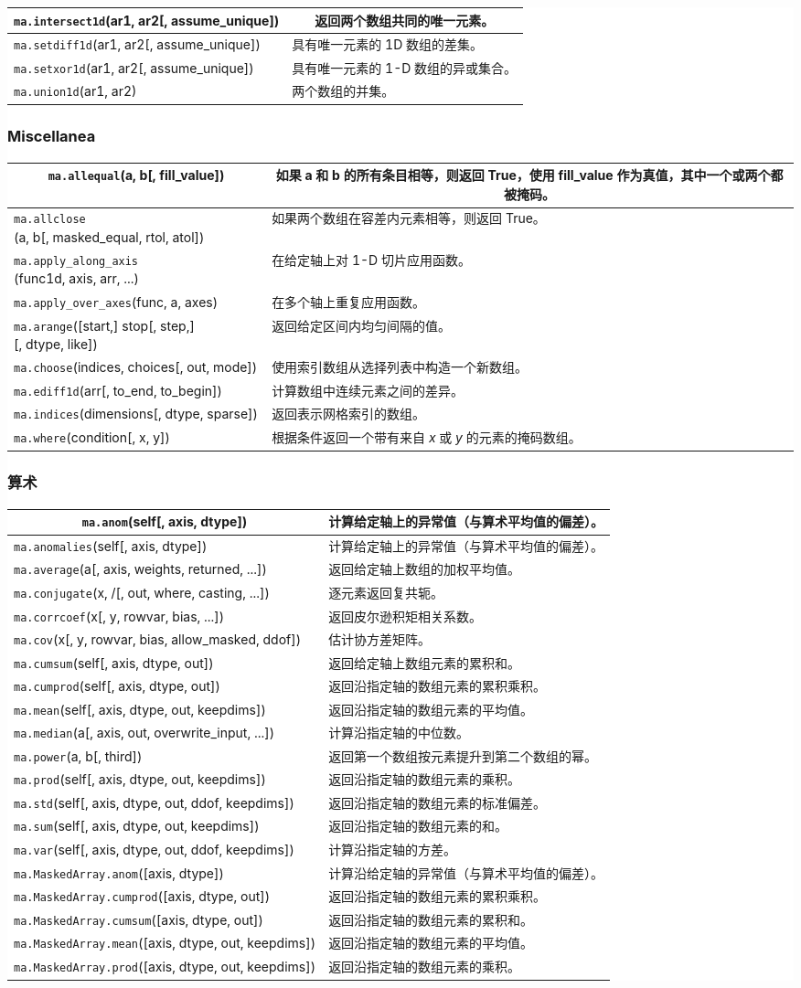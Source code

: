 | `ma.intersect1d`(ar1, ar2[, assume_unique]) | 返回两个数组共同的唯一元素。 |
| --- | --- |
| `ma.setdiff1d`(ar1, ar2[, assume_unique]) | 具有唯一元素的 1D 数组的差集。 |
| `ma.setxor1d`(ar1, ar2[, assume_unique]) | 具有唯一元素的 1-D 数组的异或集合。 |
| `ma.union1d`(ar1, ar2) | 两个数组的并集。 |

### Miscellanea

| `ma.allequal`(a, b[, fill_value]) | 如果 a 和 b 的所有条目相等，则返回 True，使用 fill_value 作为真值，其中一个或两个都被掩码。 |
| --- | --- |
| `ma.allclose`(a, b[, masked_equal, rtol, atol]) | 如果两个数组在容差内元素相等，则返回 True。 |
| `ma.apply_along_axis`(func1d, axis, arr, ...) | 在给定轴上对 1-D 切片应用函数。 |
| `ma.apply_over_axes`(func, a, axes) | 在多个轴上重复应用函数。 |
| `ma.arange`([start,] stop[, step,][, dtype, like]) | 返回给定区间内均匀间隔的值。 |
| `ma.choose`(indices, choices[, out, mode]) | 使用索引数组从选择列表中构造一个新数组。 |
| `ma.ediff1d`(arr[, to_end, to_begin]) | 计算数组中连续元素之间的差异。 |
| `ma.indices`(dimensions[, dtype, sparse]) | 返回表示网格索引的数组。 |
| `ma.where`(condition[, x, y]) | 根据条件返回一个带有来自 *x* 或 *y* 的元素的掩码数组。 |

### 算术

| `ma.anom`(self[, axis, dtype]) | 计算给定轴上的异常值（与算术平均值的偏差）。 |
| --- | --- |
| `ma.anomalies`(self[, axis, dtype]) | 计算给定轴上的异常值（与算术平均值的偏差）。 |
| `ma.average`(a[, axis, weights, returned, ...]) | 返回给定轴上数组的加权平均值。 |
| `ma.conjugate`(x, /[, out, where, casting, ...]) | 逐元素返回复共轭。 |
| `ma.corrcoef`(x[, y, rowvar, bias, ...]) | 返回皮尔逊积矩相关系数。 |
| `ma.cov`(x[, y, rowvar, bias, allow_masked, ddof]) | 估计协方差矩阵。 |
| `ma.cumsum`(self[, axis, dtype, out]) | 返回给定轴上数组元素的累积和。 |
| `ma.cumprod`(self[, axis, dtype, out]) | 返回沿指定轴的数组元素的累积乘积。 |
| `ma.mean`(self[, axis, dtype, out, keepdims]) | 返回沿指定轴的数组元素的平均值。 |
| `ma.median`(a[, axis, out, overwrite_input, ...]) | 计算沿指定轴的中位数。 |
| `ma.power`(a, b[, third]) | 返回第一个数组按元素提升到第二个数组的幂。 |
| `ma.prod`(self[, axis, dtype, out, keepdims]) | 返回沿指定轴的数组元素的乘积。 |
| `ma.std`(self[, axis, dtype, out, ddof, keepdims]) | 返回沿指定轴的数组元素的标准偏差。 |
| `ma.sum`(self[, axis, dtype, out, keepdims]) | 返回沿指定轴的数组元素的和。 |
| `ma.var`(self[, axis, dtype, out, ddof, keepdims]) | 计算沿指定轴的方差。 |
| `ma.MaskedArray.anom`([axis, dtype]) | 计算沿给定轴的异常值（与算术平均值的偏差）。 |
| `ma.MaskedArray.cumprod`([axis, dtype, out]) | 返回沿指定轴的数组元素的累积乘积。 |
| `ma.MaskedArray.cumsum`([axis, dtype, out]) | 返回沿指定轴的数组元素的累积和。 |
| `ma.MaskedArray.mean`([axis, dtype, out, keepdims]) | 返回沿指定轴的数组元素的平均值。 |
| `ma.MaskedArray.prod`([axis, dtype, out, keepdims]) | 返回沿指定轴的数组元素的乘积。 |